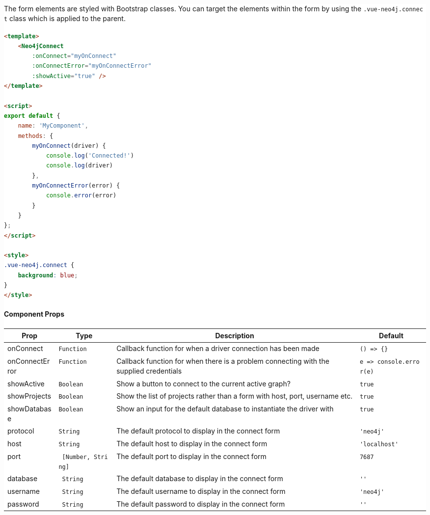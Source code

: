 The form elements are styled with Bootstrap classes.  You can target the elements within the form by using the `.vue-neo4j.connect` class which is applied to the parent.

```html
<template>
    <Neo4jConnect
        :onConnect="myOnConnect"
        :onConnectError="myOnConnectError"
        :showActive="true" />
</template>

<script>
export default {
    name: 'MyComponent',
    methods: {
        myOnConnect(driver) {
            console.log('Connected!')
            console.log(driver)
        },
        myOnConnectError(error) {
            console.error(error)
        }
    }
};
</script>

<style>
.vue-neo4j.connect {
    background: blue;
}
</style>
```

#### Component Props

| Prop | Type | Description | Default |
| --- | --- | --- | --- |
|  onConnect | `Function` | Callback function for when a driver connection has been made | `() => {}`
| onConnectError | `Function` | Callback function for when there is a problem connecting with the supplied credentials | `e => console.error(e)`
| showActive | `Boolean` | Show a button to connect to the current active graph? |  `true`
| showProjects | `Boolean` | Show the list of projects rather than a form with host, port, username etc. | `true`
| showDatabase | `Boolean` | Show an input for the default database to instantiate the driver with | `true`
| protocol | `String` | The default protocol to display in the connect form | `'neo4j'`
| host | `String` | The default host to display in the connect form | `'localhost'`
| port | ` [Number, String]` | The default port to display in the connect form | `7687`
| database | ` String` | The default database to display in the connect form | `''`
| username | ` String` | The default username to display in the connect form |`'neo4j'`
| password | ` String` | The default password to display in the connect form | `''`
